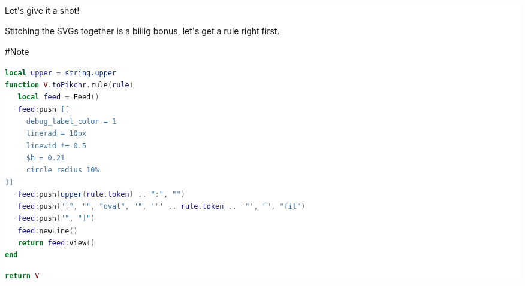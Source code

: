 Let's give it a shot\!

Stitching the SVGs together is a biiiig bonus, let's get a rule right first\.

\#Note

```lua
local upper = string.upper
function V.toPikchr.rule(rule)
   local feed = Feed()
   feed:push [[
     debug_label_color = 1
     linerad = 10px
     linewid *= 0.5
     $h = 0.21
     circle radius 10%
]]
   feed:push(upper(rule.token) .. ":", "")
   feed:push("[", "", "oval", "", '"' .. rule.token .. '"', "", "fit")
   feed:push("", "]")
   feed:newLine()
   return feed:view()
end
```


```lua
return V
```

